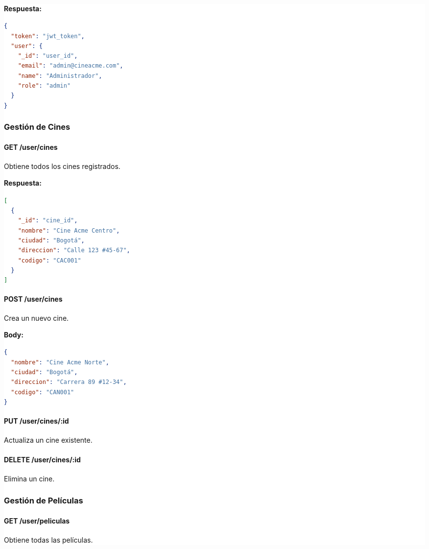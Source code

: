 **Respuesta:**
```json
{
  "token": "jwt_token",
  "user": {
    "_id": "user_id",
    "email": "admin@cineacme.com",
    "name": "Administrador",
    "role": "admin"
  }
}
```

### Gestión de Cines

#### GET /user/cines
Obtiene todos los cines registrados.

**Respuesta:**
```json
[
  {
    "_id": "cine_id",
    "nombre": "Cine Acme Centro",
    "ciudad": "Bogotá",
    "direccion": "Calle 123 #45-67",
    "codigo": "CAC001"
  }
]
```

#### POST /user/cines
Crea un nuevo cine.

**Body:**
```json
{
  "nombre": "Cine Acme Norte",
  "ciudad": "Bogotá",
  "direccion": "Carrera 89 #12-34",
  "codigo": "CAN001"
}
```

#### PUT /user/cines/:id
Actualiza un cine existente.

#### DELETE /user/cines/:id
Elimina un cine.

### Gestión de Películas

#### GET /user/peliculas
Obtiene todas las películas.
